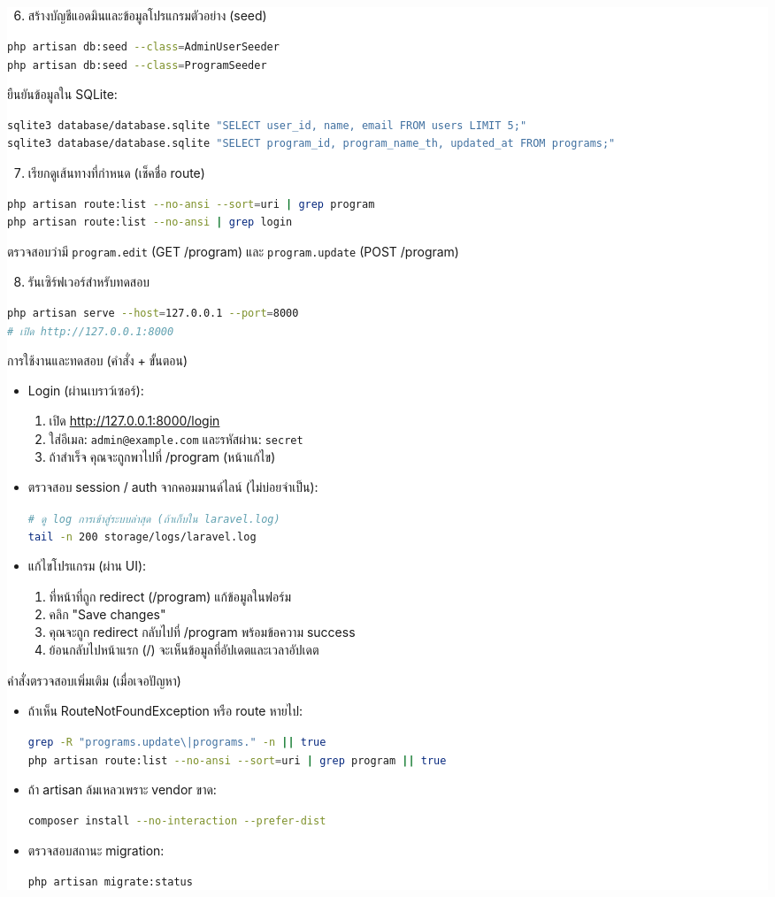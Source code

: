 6) สร้างบัญชีแอดมินและข้อมูลโปรแกรมตัวอย่าง (seed)
```bash
php artisan db:seed --class=AdminUserSeeder
php artisan db:seed --class=ProgramSeeder
```
ยืนยันข้อมูลใน SQLite:
```bash
sqlite3 database/database.sqlite "SELECT user_id, name, email FROM users LIMIT 5;"
sqlite3 database/database.sqlite "SELECT program_id, program_name_th, updated_at FROM programs;"
```

7) เรียกดูเส้นทางที่กำหนด (เช็คชื่อ route)
```bash
php artisan route:list --no-ansi --sort=uri | grep program
php artisan route:list --no-ansi | grep login
```
ตรวจสอบว่ามี `program.edit` (GET /program) และ `program.update` (POST /program)

8) รันเซิร์ฟเวอร์สำหรับทดสอบ
```bash
php artisan serve --host=127.0.0.1 --port=8000
# เปิด http://127.0.0.1:8000
```

การใช้งานและทดสอบ (คำสั่ง + ขั้นตอน)

- Login (ผ่านเบราว์เซอร์):
   1. เปิด http://127.0.0.1:8000/login
   2. ใส่อีเมล: `admin@example.com` และรหัสผ่าน: `secret`
   3. ถ้าสำเร็จ คุณจะถูกพาไปที่ /program (หน้าแก้ไข)

- ตรวจสอบ session / auth จากคอมมานด์ไลน์ (ไม่บ่อยจำเป็น):
   ```bash
   # ดู log การเข้าสู่ระบบล่าสุด (ถ้าเก็บใน laravel.log)
   tail -n 200 storage/logs/laravel.log
   ```

- แก้ไขโปรแกรม (ผ่าน UI):
   1. ที่หน้าที่ถูก redirect (/program) แก้ข้อมูลในฟอร์ม
   2. คลิก "Save changes"
   3. คุณจะถูก redirect กลับไปที่ /program พร้อมข้อความ success
   4. ย้อนกลับไปหน้าแรก (/) จะเห็นข้อมูลที่อัปเดตและเวลาอัปเดต

คำสั่งตรวจสอบเพิ่มเติม (เมื่อเจอปัญหา)

- ถ้าเห็น RouteNotFoundException หรือ route หายไป:
   ```bash
   grep -R "programs.update\|programs." -n || true
   php artisan route:list --no-ansi --sort=uri | grep program || true
   ```

- ถ้า artisan ล้มเหลวเพราะ vendor ขาด:
   ```bash
   composer install --no-interaction --prefer-dist
   ```

- ตรวจสอบสถานะ migration:
   ```bash
   php artisan migrate:status
   ```
